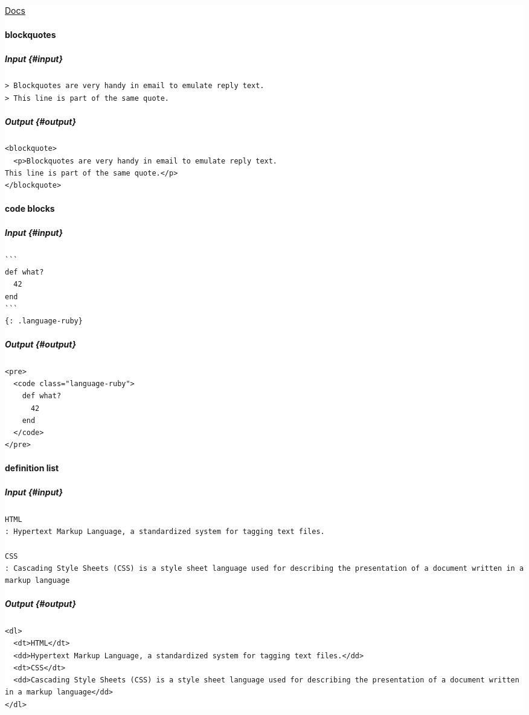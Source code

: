 [Docs](http://kramdown.gettalong.org/syntax.html)

#### blockquotes

##### Input {#input}

    > Blockquotes are very handy in email to emulate reply text.
    > This line is part of the same quote.

##### Output {#output}

    <blockquote>
      <p>Blockquotes are very handy in email to emulate reply text.
    This line is part of the same quote.</p>
    </blockquote>

#### code blocks

##### Input {#input}

    ```
    def what?
      42
    end
    ```
    {: .language-ruby}

##### Output {#output}

    <pre>
      <code class="language-ruby">
        def what?
          42
        end
      </code>
    </pre>

#### definition list

##### Input {#input}

    HTML
    : Hypertext Markup Language, a standardized system for tagging text files.

    CSS
    : Cascading Style Sheets (CSS) is a style sheet language used for describing the presentation of a document written in a markup language

##### Output {#output}

    <dl>
      <dt>HTML</dt>
      <dd>Hypertext Markup Language, a standardized system for tagging text files.</dd>
      <dt>CSS</dt>
      <dd>Cascading Style Sheets (CSS) is a style sheet language used for describing the presentation of a document written in a markup language</dd>
    </dl>

